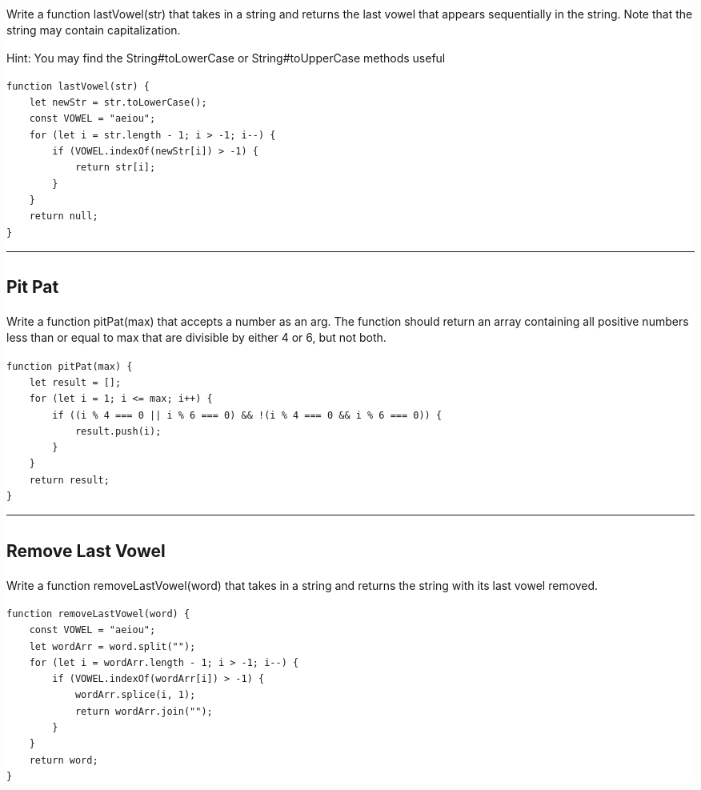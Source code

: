 Write a function lastVowel(str) that takes in a string and returns the last vowel that appears sequentially in the string. Note that the string may contain capitalization.

Hint: You may find the String\#toLowerCase or String\#toUpperCase methods useful

    function lastVowel(str) {
        let newStr = str.toLowerCase();
        const VOWEL = "aeiou";
        for (let i = str.length - 1; i > -1; i--) {
            if (VOWEL.indexOf(newStr[i]) > -1) {
                return str[i];
            }
        }
        return null;
    }

------------------------------------------------------------------------

**Pit Pat**
-----------

Write a function pitPat(max) that accepts a number as an arg. The function should return an array containing all positive numbers less than or equal to max that are divisible by either 4 or 6, but not both.

    function pitPat(max) {
        let result = [];
        for (let i = 1; i <= max; i++) {
            if ((i % 4 === 0 || i % 6 === 0) && !(i % 4 === 0 && i % 6 === 0)) {
                result.push(i);
            }
        }
        return result;
    }

------------------------------------------------------------------------

**Remove Last Vowel**
---------------------

Write a function removeLastVowel(word) that takes in a string and returns the string with its last vowel removed.

    function removeLastVowel(word) {
        const VOWEL = "aeiou";
        let wordArr = word.split("");
        for (let i = wordArr.length - 1; i > -1; i--) {
            if (VOWEL.indexOf(wordArr[i]) > -1) {
                wordArr.splice(i, 1);
                return wordArr.join("");
            }
        }
        return word;
    }
